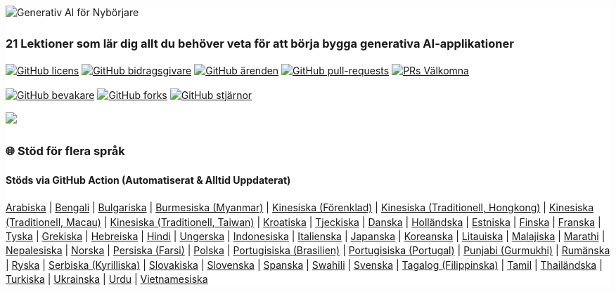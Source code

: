 
![Generativ AI för Nybörjare](../../translated_images/repo-thumbnailv4-fixed.11f1ce6a85d01461c33c11943bb61f2b6d6dcce3a3b25cd27e627031f41f8e00.sv.png)

### 21 Lektioner som lär dig allt du behöver veta för att börja bygga generativa AI-applikationer

[![GitHub licens](https://img.shields.io/github/license/microsoft/Generative-AI-For-Beginners.svg)](https://github.com/microsoft/Generative-AI-For-Beginners/blob/master/LICENSE?WT.mc_id=academic-105485-koreyst)
[![GitHub bidragsgivare](https://img.shields.io/github/contributors/microsoft/Generative-AI-For-Beginners.svg)](https://GitHub.com/microsoft/Generative-AI-For-Beginners/graphs/contributors/?WT.mc_id=academic-105485-koreyst)
[![GitHub ärenden](https://img.shields.io/github/issues/microsoft/Generative-AI-For-Beginners.svg)](https://GitHub.com/microsoft/Generative-AI-For-Beginners/issues/?WT.mc_id=academic-105485-koreyst)
[![GitHub pull-requests](https://img.shields.io/github/issues-pr/microsoft/Generative-AI-For-Beginners.svg)](https://GitHub.com/microsoft/Generative-AI-For-Beginners/pulls/?WT.mc_id=academic-105485-koreyst)
[![PRs Välkomna](https://img.shields.io/badge/PRs-welcome-brightgreen.svg?style=flat-square)](http://makeapullrequest.com?WT.mc_id=academic-105485-koreyst)

[![GitHub bevakare](https://img.shields.io/github/watchers/microsoft/Generative-AI-For-Beginners.svg?style=social&label=Watch)](https://GitHub.com/microsoft/Generative-AI-For-Beginners/watchers/?WT.mc_id=academic-105485-koreyst)
[![GitHub forks](https://img.shields.io/github/forks/microsoft/Generative-AI-For-Beginners.svg?style=social&label=Fork)](https://GitHub.com/microsoft/Generative-AI-For-Beginners/network/?WT.mc_id=academic-105485-koreyst)
[![GitHub stjärnor](https://img.shields.io/github/stars/microsoft/Generative-AI-For-Beginners.svg?style=social&label=Star)](https://GitHub.com/microsoft/Generative-AI-For-Beginners/stargazers/?WT.mc_id=academic-105485-koreyst)

[![](https://dcbadge.limes.pink/api/server/ByRwuEEgH4)](https://aka.ms/genai-discord?WT.mc_id=academic-105485-koreyst)

### 🌐 Stöd för flera språk

#### Stöds via GitHub Action (Automatiserat & Alltid Uppdaterat)


[Arabiska](../ar/README.md) | [Bengali](../bn/README.md) | [Bulgariska](../bg/README.md) | [Burmesiska (Myanmar)](../my/README.md) | [Kinesiska (Förenklad)](../zh/README.md) | [Kinesiska (Traditionell, Hongkong)](../hk/README.md) | [Kinesiska (Traditionell, Macau)](../mo/README.md) | [Kinesiska (Traditionell, Taiwan)](../tw/README.md) | [Kroatiska](../hr/README.md) | [Tjeckiska](../cs/README.md) | [Danska](../da/README.md) | [Holländska](../nl/README.md) | [Estniska](../et/README.md) | [Finska](../fi/README.md) | [Franska](../fr/README.md) | [Tyska](../de/README.md) | [Grekiska](../el/README.md) | [Hebreiska](../he/README.md) | [Hindi](../hi/README.md) | [Ungerska](../hu/README.md) | [Indonesiska](../id/README.md) | [Italienska](../it/README.md) | [Japanska](../ja/README.md) | [Koreanska](../ko/README.md) | [Litauiska](../lt/README.md) | [Malajiska](../ms/README.md) | [Marathi](../mr/README.md) | [Nepalesiska](../ne/README.md) | [Norska](../no/README.md) | [Persiska (Farsi)](../fa/README.md) | [Polska](../pl/README.md) | [Portugisiska (Brasilien)](../br/README.md) | [Portugisiska (Portugal)](../pt/README.md) | [Punjabi (Gurmukhi)](../pa/README.md) | [Rumänska](../ro/README.md) | [Ryska](../ru/README.md) | [Serbiska (Kyrilliska)](../sr/README.md) | [Slovakiska](../sk/README.md) | [Slovenska](../sl/README.md) | [Spanska](../es/README.md) | [Swahili](../sw/README.md) | [Svenska](./README.md) | [Tagalog (Filippinska)](../tl/README.md) | [Tamil](../ta/README.md) | [Thailändska](../th/README.md) | [Turkiska](../tr/README.md) | [Ukrainska](../uk/README.md) | [Urdu](../ur/README.md) | [Vietnamesiska](../vi/README.md)
